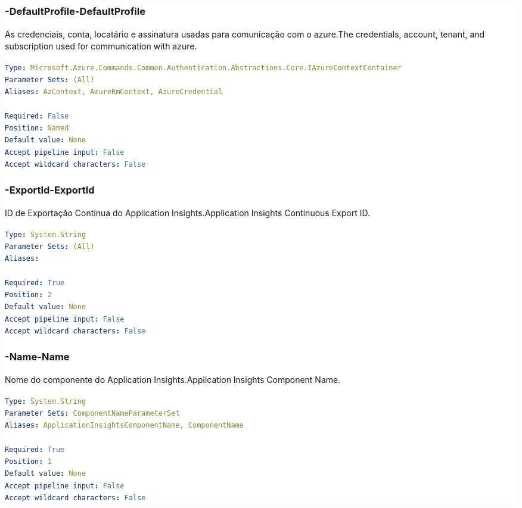 ### <span data-ttu-id="65ef1-116">-DefaultProfile</span><span class="sxs-lookup"><span data-stu-id="65ef1-116">-DefaultProfile</span></span>
<span data-ttu-id="65ef1-117">As credenciais, conta, locatário e assinatura usadas para comunicação com o azure.</span><span class="sxs-lookup"><span data-stu-id="65ef1-117">The credentials, account, tenant, and subscription used for communication with azure.</span></span>

```yaml
Type: Microsoft.Azure.Commands.Common.Authentication.Abstractions.Core.IAzureContextContainer
Parameter Sets: (All)
Aliases: AzContext, AzureRmContext, AzureCredential

Required: False
Position: Named
Default value: None
Accept pipeline input: False
Accept wildcard characters: False
```

### <span data-ttu-id="65ef1-118">-ExportId</span><span class="sxs-lookup"><span data-stu-id="65ef1-118">-ExportId</span></span>
<span data-ttu-id="65ef1-119">ID de Exportação Contínua do Application Insights.</span><span class="sxs-lookup"><span data-stu-id="65ef1-119">Application Insights Continuous Export ID.</span></span>

```yaml
Type: System.String
Parameter Sets: (All)
Aliases:

Required: True
Position: 2
Default value: None
Accept pipeline input: False
Accept wildcard characters: False
```

### <span data-ttu-id="65ef1-120">-Name</span><span class="sxs-lookup"><span data-stu-id="65ef1-120">-Name</span></span>
<span data-ttu-id="65ef1-121">Nome do componente do Application Insights.</span><span class="sxs-lookup"><span data-stu-id="65ef1-121">Application Insights Component Name.</span></span>

```yaml
Type: System.String
Parameter Sets: ComponentNameParameterSet
Aliases: ApplicationInsightsComponentName, ComponentName

Required: True
Position: 1
Default value: None
Accept pipeline input: False
Accept wildcard characters: False
```
